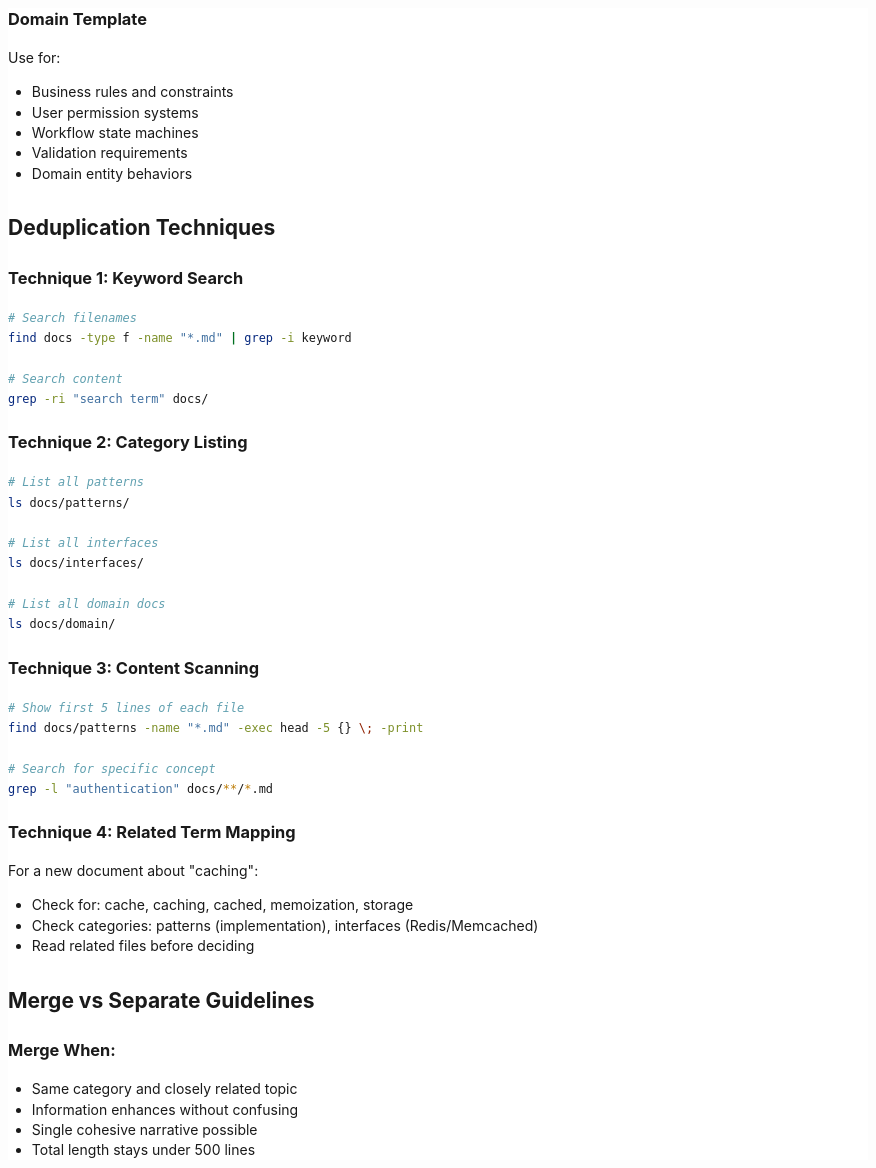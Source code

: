 ### Domain Template
Use for:
- Business rules and constraints
- User permission systems
- Workflow state machines
- Validation requirements
- Domain entity behaviors

## Deduplication Techniques

### Technique 1: Keyword Search
```bash
# Search filenames
find docs -type f -name "*.md" | grep -i keyword

# Search content
grep -ri "search term" docs/
```

### Technique 2: Category Listing
```bash
# List all patterns
ls docs/patterns/

# List all interfaces
ls docs/interfaces/

# List all domain docs
ls docs/domain/
```

### Technique 3: Content Scanning
```bash
# Show first 5 lines of each file
find docs/patterns -name "*.md" -exec head -5 {} \; -print

# Search for specific concept
grep -l "authentication" docs/**/*.md
```

### Technique 4: Related Term Mapping

For a new document about "caching":
- Check for: cache, caching, cached, memoization, storage
- Check categories: patterns (implementation), interfaces (Redis/Memcached)
- Read related files before deciding

## Merge vs Separate Guidelines

### Merge When:
- Same category and closely related topic
- Information enhances without confusing
- Single cohesive narrative possible
- Total length stays under 500 lines
